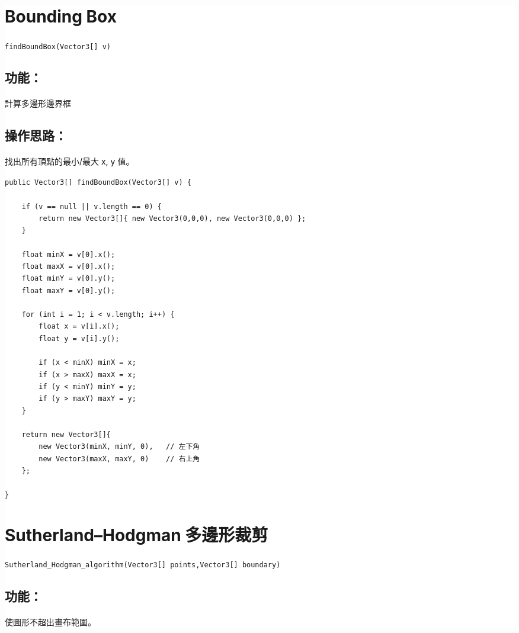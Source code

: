 ```
```

# Bounding Box
```
findBoundBox(Vector3[] v) 
```
## 功能：
計算多邊形邊界框


## 操作思路：

找出所有頂點的最小/最大 x, y 值。


```
public Vector3[] findBoundBox(Vector3[] v) {
    
    if (v == null || v.length == 0) {
        return new Vector3[]{ new Vector3(0,0,0), new Vector3(0,0,0) };
    }

    float minX = v[0].x();
    float maxX = v[0].x();
    float minY = v[0].y();
    float maxY = v[0].y();

    for (int i = 1; i < v.length; i++) {
        float x = v[i].x();
        float y = v[i].y();

        if (x < minX) minX = x;
        if (x > maxX) maxX = x;
        if (y < minY) minY = y;
        if (y > maxY) maxY = y;
    }

    return new Vector3[]{
        new Vector3(minX, minY, 0),   // 左下角
        new Vector3(maxX, maxY, 0)    // 右上角
    };

}
```

# Sutherland–Hodgman 多邊形裁剪
```
Sutherland_Hodgman_algorithm(Vector3[] points,Vector3[] boundary)
```
## 功能：
使圖形不超出畫布範圍。

